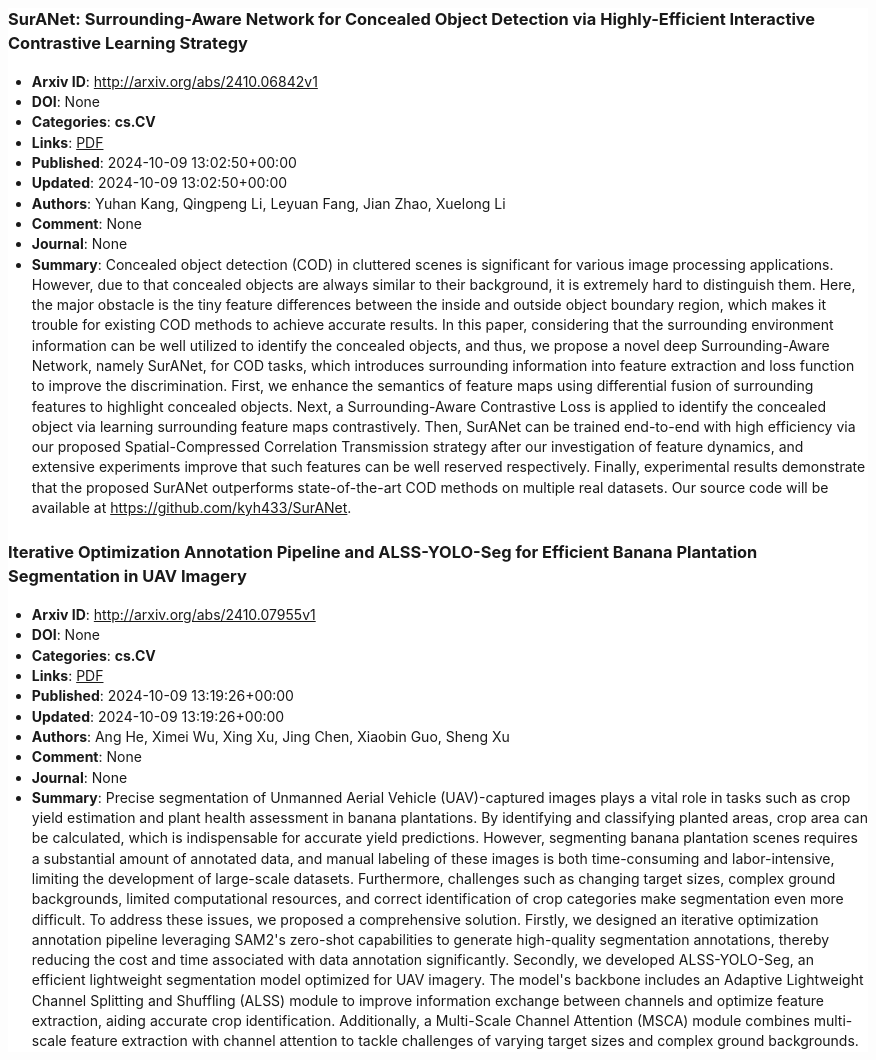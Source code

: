 

### SurANet: Surrounding-Aware Network for Concealed Object Detection via Highly-Efficient Interactive Contrastive Learning Strategy
- **Arxiv ID**: http://arxiv.org/abs/2410.06842v1
- **DOI**: None
- **Categories**: **cs.CV**
- **Links**: [PDF](http://arxiv.org/pdf/2410.06842v1)
- **Published**: 2024-10-09 13:02:50+00:00
- **Updated**: 2024-10-09 13:02:50+00:00
- **Authors**: Yuhan Kang, Qingpeng Li, Leyuan Fang, Jian Zhao, Xuelong Li
- **Comment**: None
- **Journal**: None
- **Summary**: Concealed object detection (COD) in cluttered scenes is significant for various image processing applications. However, due to that concealed objects are always similar to their background, it is extremely hard to distinguish them. Here, the major obstacle is the tiny feature differences between the inside and outside object boundary region, which makes it trouble for existing COD methods to achieve accurate results. In this paper, considering that the surrounding environment information can be well utilized to identify the concealed objects, and thus, we propose a novel deep Surrounding-Aware Network, namely SurANet, for COD tasks, which introduces surrounding information into feature extraction and loss function to improve the discrimination. First, we enhance the semantics of feature maps using differential fusion of surrounding features to highlight concealed objects. Next, a Surrounding-Aware Contrastive Loss is applied to identify the concealed object via learning surrounding feature maps contrastively. Then, SurANet can be trained end-to-end with high efficiency via our proposed Spatial-Compressed Correlation Transmission strategy after our investigation of feature dynamics, and extensive experiments improve that such features can be well reserved respectively. Finally, experimental results demonstrate that the proposed SurANet outperforms state-of-the-art COD methods on multiple real datasets. Our source code will be available at https://github.com/kyh433/SurANet.



### Iterative Optimization Annotation Pipeline and ALSS-YOLO-Seg for Efficient Banana Plantation Segmentation in UAV Imagery
- **Arxiv ID**: http://arxiv.org/abs/2410.07955v1
- **DOI**: None
- **Categories**: **cs.CV**
- **Links**: [PDF](http://arxiv.org/pdf/2410.07955v1)
- **Published**: 2024-10-09 13:19:26+00:00
- **Updated**: 2024-10-09 13:19:26+00:00
- **Authors**: Ang He, Ximei Wu, Xing Xu, Jing Chen, Xiaobin Guo, Sheng Xu
- **Comment**: None
- **Journal**: None
- **Summary**: Precise segmentation of Unmanned Aerial Vehicle (UAV)-captured images plays a vital role in tasks such as crop yield estimation and plant health assessment in banana plantations. By identifying and classifying planted areas, crop area can be calculated, which is indispensable for accurate yield predictions. However, segmenting banana plantation scenes requires a substantial amount of annotated data, and manual labeling of these images is both time-consuming and labor-intensive, limiting the development of large-scale datasets. Furthermore, challenges such as changing target sizes, complex ground backgrounds, limited computational resources, and correct identification of crop categories make segmentation even more difficult. To address these issues, we proposed a comprehensive solution. Firstly, we designed an iterative optimization annotation pipeline leveraging SAM2's zero-shot capabilities to generate high-quality segmentation annotations, thereby reducing the cost and time associated with data annotation significantly. Secondly, we developed ALSS-YOLO-Seg, an efficient lightweight segmentation model optimized for UAV imagery. The model's backbone includes an Adaptive Lightweight Channel Splitting and Shuffling (ALSS) module to improve information exchange between channels and optimize feature extraction, aiding accurate crop identification. Additionally, a Multi-Scale Channel Attention (MSCA) module combines multi-scale feature extraction with channel attention to tackle challenges of varying target sizes and complex ground backgrounds.
